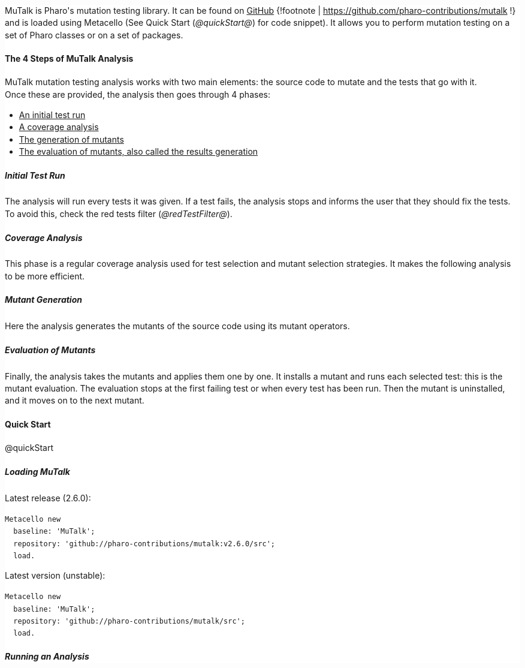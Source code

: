 MuTalk is Pharo's mutation testing library. It can be found on [GitHub](https://github.com/pharo-contributions/mutalk) {!footnote | https://github.com/pharo-contributions/mutalk !} and is loaded using Metacello (See Quick Start (*@quickStart@*) for code snippet). It allows you to perform mutation testing on a set of Pharo classes or on a set of packages.

#### The 4 Steps of MuTalk Analysis

MuTalk mutation testing analysis works with two main elements: the source code to mutate and the tests that go with it.  
Once these are provided, the analysis then goes through 4 phases:
* [An initial test run](#Initial-test-run)
* [A coverage analysis](#Coverage-analysis)
* [The generation of mutants](#Mutant-generation)
* [The evaluation of mutants, also called the results generation](#Evaluation-of-mutants)  

##### Initial Test Run

The analysis will run every tests it was given. If a test fails, the analysis stops and informs the user that they should fix the tests. To avoid this, check the red tests filter (*@redTestFilter@*).

##### Coverage Analysis

This phase is a regular coverage analysis used for test selection and mutant selection strategies. It makes the following analysis to be more efficient.

##### Mutant Generation

Here the analysis generates the mutants of the source code using its mutant operators.

##### Evaluation of Mutants

Finally, the analysis takes the mutants and applies them one by one. It installs a mutant and runs each selected test: this is the mutant evaluation. The evaluation stops at the first failing test or when every test has been run. Then the mutant is uninstalled, and it moves on to the next mutant.


#### Quick Start
@quickStart

##### Loading MuTalk
Latest release (2.6.0):
```Smalltalk
Metacello new
  baseline: 'MuTalk';
  repository: 'github://pharo-contributions/mutalk:v2.6.0/src';
  load.
```
Latest version (unstable):
```Smalltalk
Metacello new
  baseline: 'MuTalk';
  repository: 'github://pharo-contributions/mutalk/src';
  load.
```

##### Running an Analysis
